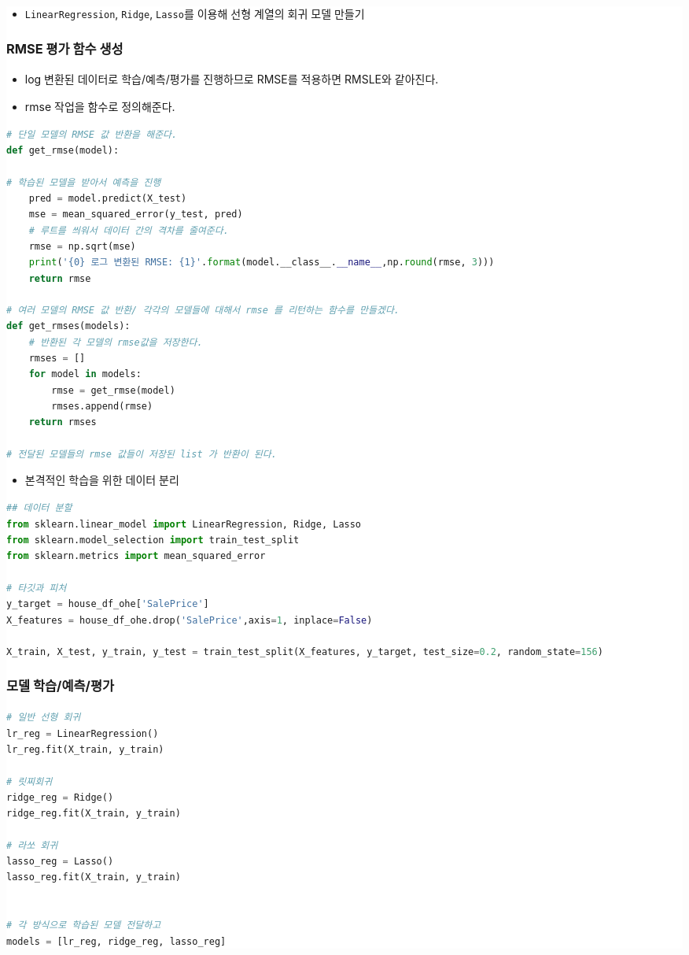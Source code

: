 - `LinearRegression`, `Ridge`, `Lasso`를 이용해 선형 계열의 회귀 모델 만들기

### **RMSE 평가 함수 생성**

- log 변환된 데이터로 학습/예측/평가를 진행하므로 RMSE를 적용하면 RMSLE와 같아진다.

- rmse 작업을 함수로 정의해준다.

```py
# 단일 모델의 RMSE 값 반환을 해준다.
def get_rmse(model): 

# 학습된 모델을 받아서 예측을 진행
    pred = model.predict(X_test)
    mse = mean_squared_error(y_test, pred)
    # 루트를 씌워서 데이터 간의 격차를 줄여준다.
    rmse = np.sqrt(mse) 
    print('{0} 로그 변환된 RMSE: {1}'.format(model.__class__.__name__,np.round(rmse, 3)))
    return rmse

# 여러 모델의 RMSE 값 반환/ 각각의 모델들에 대해서 rmse 를 리턴하는 함수를 만들겠다.
def get_rmses(models):
    # 반환된 각 모델의 rmse값을 저장한다.
    rmses = [] 
    for model in models:
        rmse = get_rmse(model)
        rmses.append(rmse)    
    return rmses 

# 전달된 모델들의 rmse 값들이 저장된 list 가 반환이 된다.
```

- 본격적인 학습을 위한 데이터 분리

```py
## 데이터 분할
from sklearn.linear_model import LinearRegression, Ridge, Lasso
from sklearn.model_selection import train_test_split
from sklearn.metrics import mean_squared_error

# 타깃과 피처
y_target = house_df_ohe['SalePrice']
X_features = house_df_ohe.drop('SalePrice',axis=1, inplace=False)

X_train, X_test, y_train, y_test = train_test_split(X_features, y_target, test_size=0.2, random_state=156)
```

### **모델 학습/예측/평가**

```py
# 일반 선형 회귀
lr_reg = LinearRegression()
lr_reg.fit(X_train, y_train)

# 릿찌회귀
ridge_reg = Ridge()
ridge_reg.fit(X_train, y_train)

# 라쏘 회귀
lasso_reg = Lasso()
lasso_reg.fit(X_train, y_train)


# 각 방식으로 학습된 모델 전달하고
models = [lr_reg, ridge_reg, lasso_reg]

```